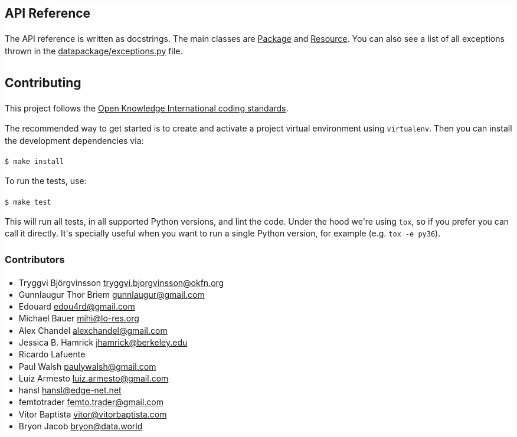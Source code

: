 ## API Reference

The API reference is written as docstrings. The main classes are
[Package][file:package] and [Resource][file:resource]. You
can also see a list of all exceptions thrown in the
[datapackage/exceptions.py][file:exceptions] file.

## Contributing

This project follows the [Open Knowledge International coding standards](https://github.com/okfn/coding-standards).

The recommended way to get started is to create and activate a project virtual environment using `virtualenv`. Then you can install the development dependencies via:

```bash
$ make install
```

To run the tests, use:

```bash
$ make test
```

This will run all tests, in all supported Python versions, and lint the code.
Under the hood we're using `tox`, so if you prefer you can call it directly.
It's specially useful when you want to run a single Python version, for
example (e.g.  `tox -e py36`).

### Contributors

- Tryggvi Björgvinsson <tryggvi.bjorgvinsson@okfn.org>
- Gunnlaugur Thor Briem <gunnlaugur@gmail.com>
- Edouard <edou4rd@gmail.com>
- Michael Bauer <mihi@lo-res.org>
- Alex Chandel <alexchandel@gmail.com>
- Jessica B. Hamrick <jhamrick@berkeley.edu>
- Ricardo Lafuente
- Paul Walsh <paulywalsh@gmail.com>
- Luiz Armesto <luiz.armesto@gmail.com>
- hansl <hansl@edge-net.net>
- femtotrader <femto.trader@gmail.com>
- Vitor Baptista <vitor@vitorbaptista.com>
- Bryon Jacob <bryon@data.world>

[goodtables]: https://github.com/frictionlessdata/goodtables-py "Goodtables"
[examples-dir]: examples "Datapackage Library Examples"
[profile-registry]: https://specs.frictionlessdata.io/schemas/registry.json "Frictionless Data Profile Registry"
[tableschema-py]: https://github.com/frictionlessdata/tableschema-py#schema "Table Schema"
[semver]: https://semver.org/ "Semantic Versioning"
[file:package]: datapackage/package.py
[file:resource]: datapackage/resource.py
[file:exceptions]: datapackage/exceptions.py
